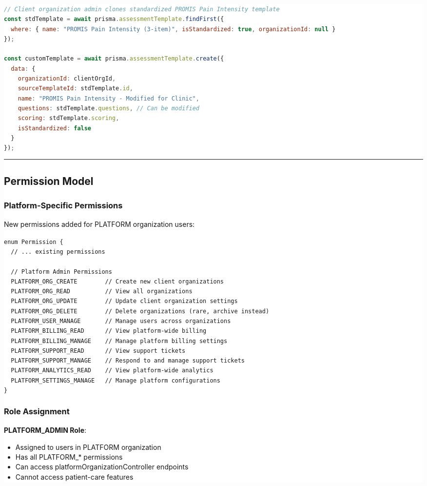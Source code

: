 ```javascript
// Client organization admin clones standardized PROMIS Pain Intensity template
const stdTemplate = await prisma.assessmentTemplate.findFirst({
  where: { name: "PROMIS Pain Intensity (3-item)", isStandardized: true, organizationId: null }
});

const customTemplate = await prisma.assessmentTemplate.create({
  data: {
    organizationId: clientOrgId,
    sourceTemplateId: stdTemplate.id,
    name: "PROMIS Pain Intensity - Modified for Clinic",
    questions: stdTemplate.questions, // Can be modified
    scoring: stdTemplate.scoring,
    isStandardized: false
  }
});
```

---

## Permission Model

### Platform-Specific Permissions

New permissions added for PLATFORM organization users:

```prisma
enum Permission {
  // ... existing permissions

  // Platform Admin Permissions
  PLATFORM_ORG_CREATE        // Create new client organizations
  PLATFORM_ORG_READ          // View all organizations
  PLATFORM_ORG_UPDATE        // Update client organization settings
  PLATFORM_ORG_DELETE        // Delete organizations (rare, archive instead)
  PLATFORM_USER_MANAGE       // Manage users across organizations
  PLATFORM_BILLING_READ      // View platform-wide billing
  PLATFORM_BILLING_MANAGE    // Manage platform billing settings
  PLATFORM_SUPPORT_READ      // View support tickets
  PLATFORM_SUPPORT_MANAGE    // Respond to and manage support tickets
  PLATFORM_ANALYTICS_READ    // View platform-wide analytics
  PLATFORM_SETTINGS_MANAGE   // Manage platform configurations
}
```

### Role Assignment

**PLATFORM_ADMIN Role**:
- Assigned to users in PLATFORM organization
- Has all PLATFORM_* permissions
- Can access platformOrganizationController endpoints
- Cannot access patient-care features
